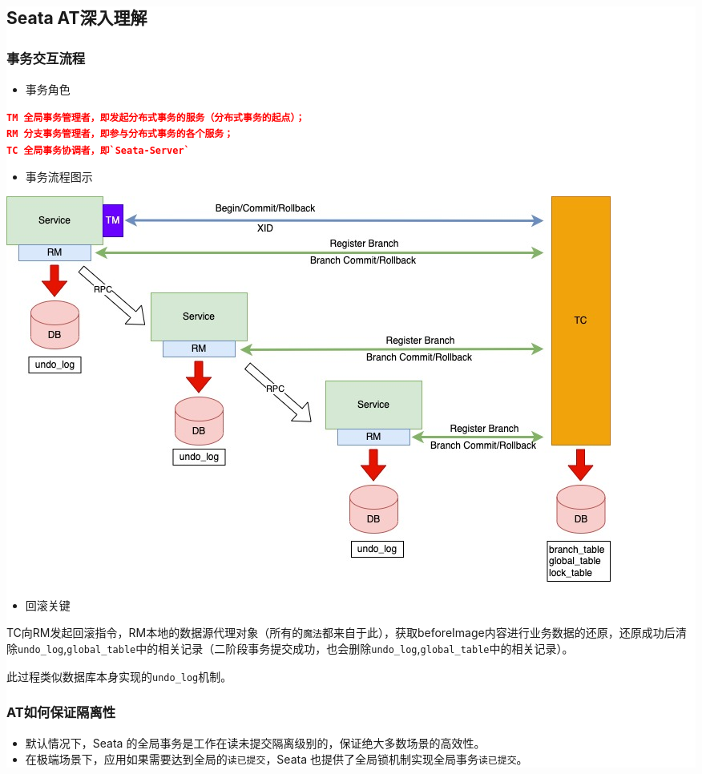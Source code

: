 ## Seata AT深入理解

### 事务交互流程

- 事务角色

```json
TM 全局事务管理者，即发起分布式事务的服务（分布式事务的起点）；
RM 分支事务管理者，即参与分布式事务的各个服务；
TC 全局事务协调者，即`Seata-Server`
```

- 事务流程图示

![seata交互流程](seata交互流程.jpg)

- 回滚关键

TC向RM发起回滚指令，RM本地的数据源代理对象（所有的`魔法`都来自于此），获取beforeImage内容进行业务数据的还原，还原成功后清除`undo_log`,`global_table`中的相关记录（二阶段事务提交成功，也会删除`undo_log`,`global_table`中的相关记录）。

此过程类似数据库本身实现的`undo_log`机制。



### AT如何保证隔离性

- 默认情况下，Seata 的全局事务是工作在读未提交隔离级别的，保证绝大多数场景的高效性。
- 在极端场景下，应用如果需要达到全局的`读已提交`，Seata 也提供了全局锁机制实现全局事务`读已提交`。
